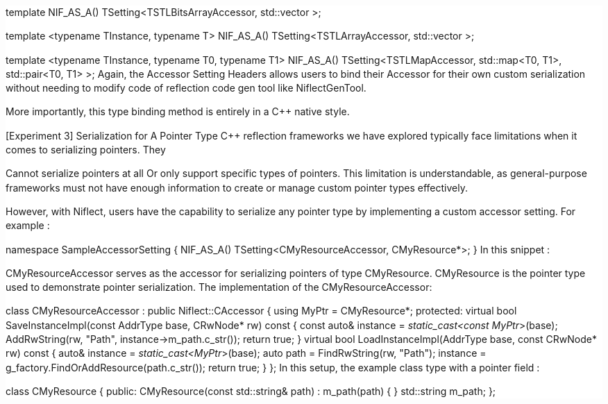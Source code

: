 template <typename TInstance>
NIF_AS_A() TSetting<TSTLBitsArrayAccessor<TInstance>, std::vector<bool> >;

template <typename TInstance, typename T>
NIF_AS_A() TSetting<TSTLArrayAccessor<TInstance>, std::vector<T> >;

template <typename TInstance, typename T0, typename T1>
NIF_AS_A() TSetting<TSTLMapAccessor<TInstance>, std::map<T0, T1>, std::pair<T0, T1> >;
Again, the Accessor Setting Headers allows users to bind their Accessor for their own custom serialization without needing to modify code of reflection code gen tool like NiflectGenTool.

More importantly, this type binding method is entirely in a C++ native style.

[Experiment 3] Serialization for A Pointer Type
C++ reflection frameworks we have explored typically face limitations when it comes to serializing pointers. They

Cannot serialize pointers at all
Or only support specific types of pointers.
This limitation is understandable, as general-purpose frameworks must not have enough information to create or manage custom pointer types effectively.

However, with Niflect, users have the capability to serialize any pointer type by implementing a custom accessor setting. For example :

namespace SampleAccessorSetting
{
	NIF_AS_A() TSetting<CMyResourceAccessor, CMyResource*>;
}
In this snippet :

CMyResourceAccessor serves as the accessor for serializing pointers of type CMyResource.
CMyResource is the pointer type used to demonstrate pointer serialization.
The implementation of the CMyResourceAccessor:

class CMyResourceAccessor : public Niflect::CAccessor
{
	using MyPtr = CMyResource*;
protected:
	virtual bool SaveInstanceImpl(const AddrType base, CRwNode* rw) const
	{
		const auto& instance = *static_cast<const MyPtr*>(base);
		AddRwString(rw, "Path", instance->m_path.c_str());
		return true;
	}
	virtual bool LoadInstanceImpl(AddrType base, const CRwNode* rw) const
	{
		auto& instance = *static_cast<MyPtr*>(base);
		auto path = FindRwString(rw, "Path");
		instance = g_factory.FindOrAddResource(path.c_str());
		return true;
	}
};
In this setup, the example class type with a pointer field :

class CMyResource
{
public:
	CMyResource(const std::string& path)
		: m_path(path)
	{
	}
	std::string m_path;
};
